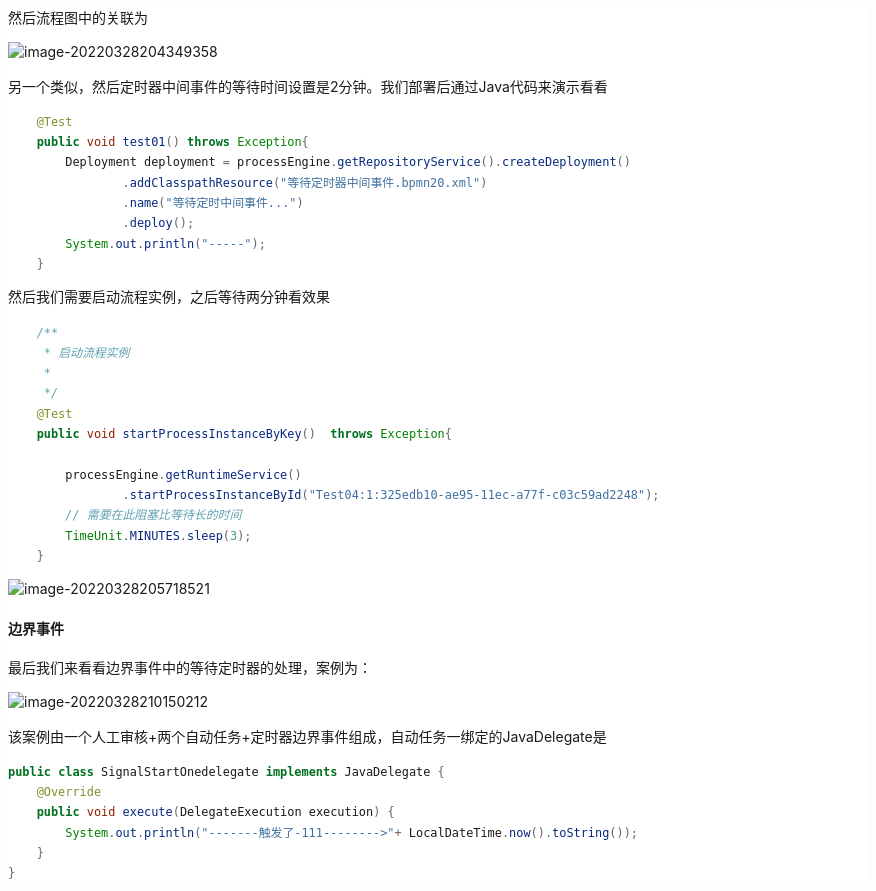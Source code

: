 

然后流程图中的关联为

![image-20220328204349358](https://gwzone.oss-cn-beijing.aliyuncs.com/bpmn/image-20220328204349358.png)

另一个类似，然后定时器中间事件的等待时间设置是2分钟。我们部署后通过Java代码来演示看看

```java
    @Test
    public void test01() throws Exception{
        Deployment deployment = processEngine.getRepositoryService().createDeployment()
                .addClasspathResource("等待定时器中间事件.bpmn20.xml")
                .name("等待定时中间事件...")
                .deploy();
        System.out.println("-----");
    }
```

然后我们需要启动流程实例，之后等待两分钟看效果

```java
    /**
     * 启动流程实例
     *
     */
    @Test
    public void startProcessInstanceByKey()  throws Exception{

        processEngine.getRuntimeService()
                .startProcessInstanceById("Test04:1:325edb10-ae95-11ec-a77f-c03c59ad2248");
        // 需要在此阻塞比等待长的时间
        TimeUnit.MINUTES.sleep(3);
    }
```



![image-20220328205718521](https://gwzone.oss-cn-beijing.aliyuncs.com/bpmn/image-20220328205718521.png)



#### 边界事件

最后我们来看看边界事件中的等待定时器的处理，案例为：

![image-20220328210150212](https://gwzone.oss-cn-beijing.aliyuncs.com/bpmn/image-20220328210150212.png)

该案例由一个人工审核+两个自动任务+定时器边界事件组成，自动任务一绑定的JavaDelegate是

```java
public class SignalStartOnedelegate implements JavaDelegate {
    @Override
    public void execute(DelegateExecution execution) {
        System.out.println("-------触发了-111-------->"+ LocalDateTime.now().toString());
    }
}
```
